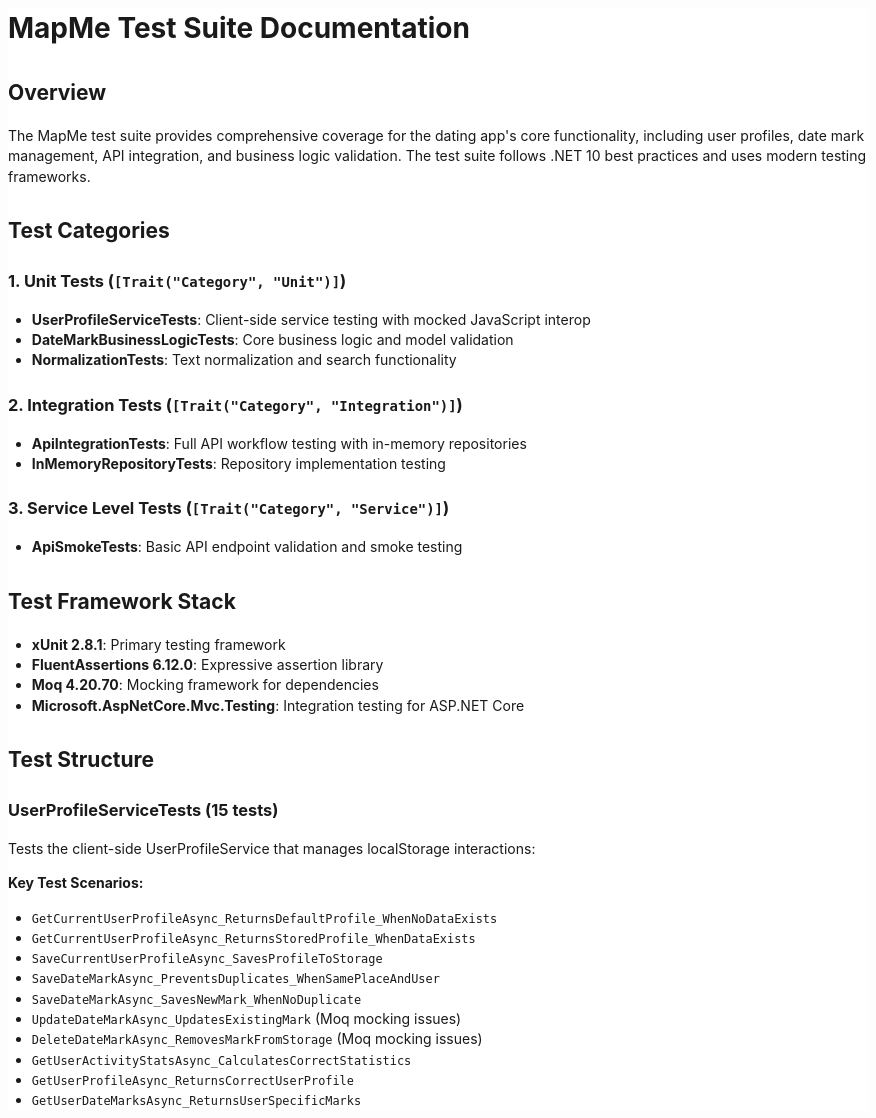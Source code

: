 # MapMe Test Suite Documentation

## Overview

The MapMe test suite provides comprehensive coverage for the dating app's core functionality, including user profiles, date mark management, API integration, and business logic validation. The test suite follows .NET 10 best practices and uses modern testing frameworks.

## Test Categories

### 1. Unit Tests (`[Trait("Category", "Unit")]`)
- **UserProfileServiceTests**: Client-side service testing with mocked JavaScript interop
- **DateMarkBusinessLogicTests**: Core business logic and model validation
- **NormalizationTests**: Text normalization and search functionality

### 2. Integration Tests (`[Trait("Category", "Integration")]`) 
- **ApiIntegrationTests**: Full API workflow testing with in-memory repositories
- **InMemoryRepositoryTests**: Repository implementation testing

### 3. Service Level Tests (`[Trait("Category", "Service")]`)
- **ApiSmokeTests**: Basic API endpoint validation and smoke testing

## Test Framework Stack

- **xUnit 2.8.1**: Primary testing framework
- **FluentAssertions 6.12.0**: Expressive assertion library
- **Moq 4.20.70**: Mocking framework for dependencies
- **Microsoft.AspNetCore.Mvc.Testing**: Integration testing for ASP.NET Core

## Test Structure

### UserProfileServiceTests (15 tests)
Tests the client-side UserProfileService that manages localStorage interactions:

**Key Test Scenarios:**
- `GetCurrentUserProfileAsync_ReturnsDefaultProfile_WhenNoDataExists`
- `GetCurrentUserProfileAsync_ReturnsStoredProfile_WhenDataExists` 
- `SaveCurrentUserProfileAsync_SavesProfileToStorage`
- `SaveDateMarkAsync_PreventsDuplicates_WhenSamePlaceAndUser`
- `SaveDateMarkAsync_SavesNewMark_WhenNoDuplicate`
- `UpdateDateMarkAsync_UpdatesExistingMark` (Moq mocking issues)
- `DeleteDateMarkAsync_RemovesMarkFromStorage` (Moq mocking issues)
- `GetUserActivityStatsAsync_CalculatesCorrectStatistics`
- `GetUserProfileAsync_ReturnsCorrectUserProfile`
- `GetUserDateMarksAsync_ReturnsUserSpecificMarks`
